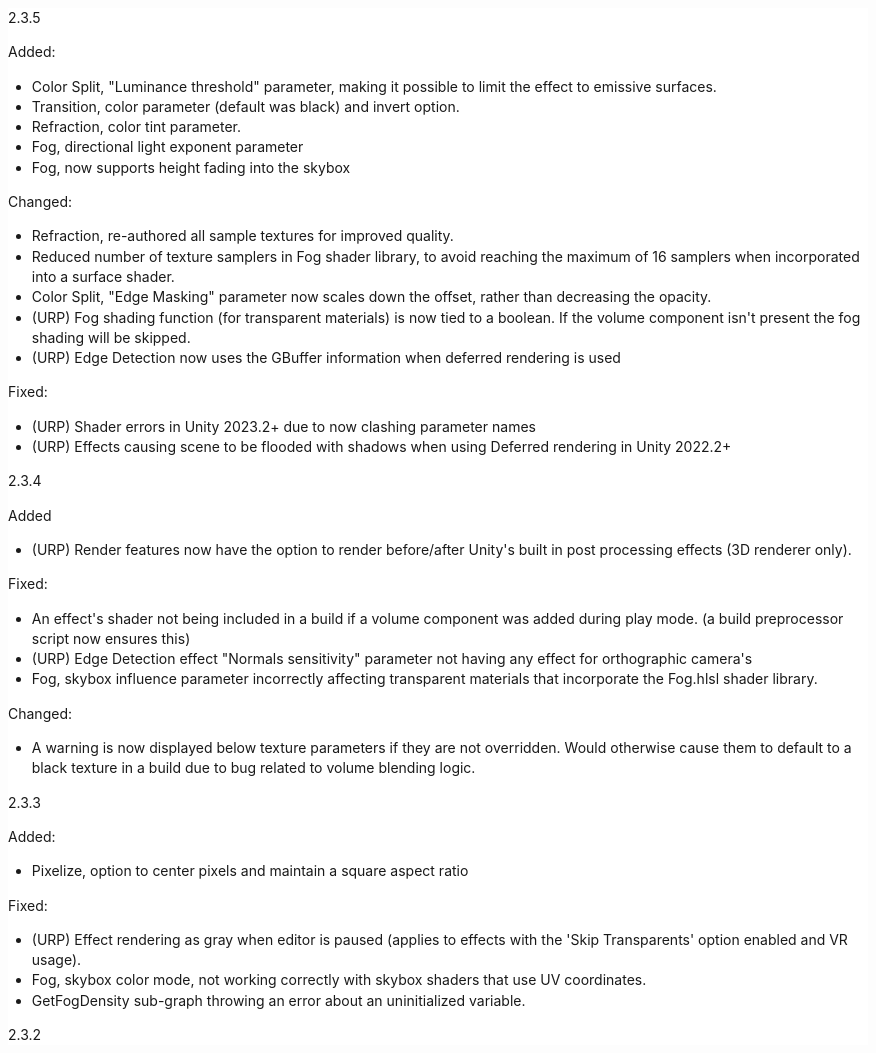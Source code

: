 2.3.5

Added:
- Color Split, "Luminance threshold" parameter, making it possible to limit the effect to emissive surfaces.
- Transition, color parameter (default was black) and invert option.
- Refraction, color tint parameter.
- Fog, directional light exponent parameter
- Fog, now supports height fading into the skybox

Changed:
- Refraction, re-authored all sample textures for improved quality.
- Reduced number of texture samplers in Fog shader library, to avoid reaching the maximum of 16 samplers when incorporated into a surface shader.
- Color Split, "Edge Masking" parameter now scales down the offset, rather than decreasing the opacity.
- (URP) Fog shading function (for transparent materials) is now tied to a boolean. If the volume component isn't present the fog shading will be skipped.
- (URP) Edge Detection now uses the GBuffer information when deferred rendering is used

Fixed:
- (URP) Shader errors in Unity 2023.2+ due to now clashing parameter names
- (URP) Effects causing scene to be flooded with shadows when using Deferred rendering in Unity 2022.2+

2.3.4

Added
- (URP) Render features now have the option to render before/after Unity's built in post processing effects (3D renderer only).

Fixed:
- An effect's shader not being included in a build if a volume component was added during play mode. (a build preprocessor script now ensures this)
- (URP) Edge Detection effect "Normals sensitivity" parameter not having any effect for orthographic camera's
- Fog, skybox influence parameter incorrectly affecting transparent materials that incorporate the Fog.hlsl shader library.

Changed:
- A warning is now displayed below texture parameters if they are not overridden. Would otherwise cause them to default to a black texture in a build due to bug related to volume blending logic.

2.3.3

Added:
- Pixelize, option to center pixels and maintain a square aspect ratio

Fixed:
- (URP) Effect rendering as gray when editor is paused (applies to effects with the 'Skip Transparents' option enabled and VR usage).
- Fog, skybox color mode, not working correctly with skybox shaders that use UV coordinates.
- GetFogDensity sub-graph throwing an error about an uninitialized variable.

2.3.2

